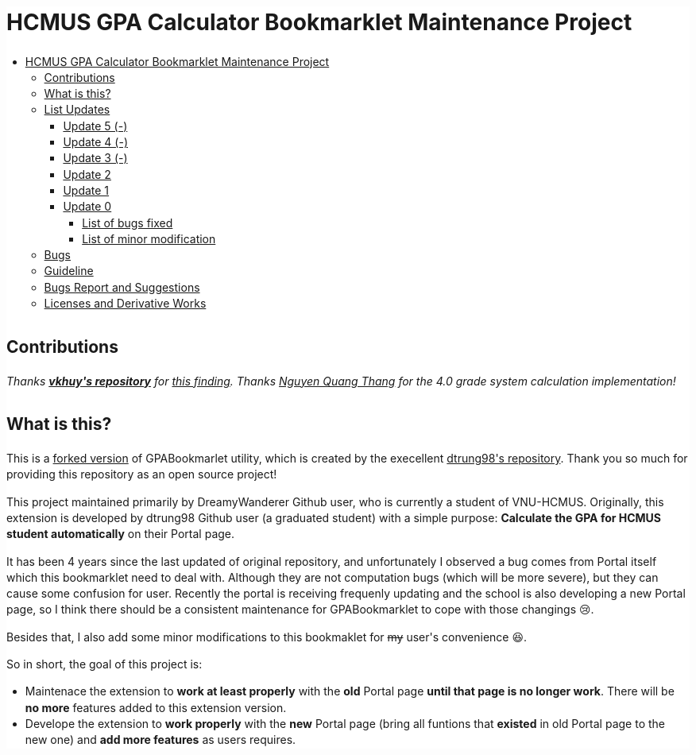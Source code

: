 # HCMUS GPA Calculator Bookmarklet Maintenance Project

- [HCMUS GPA Calculator Bookmarklet Maintenance Project](#hcmus-gpa-calculator-bookmarklet-maintenance-project)
  - [Contributions](#contributions)
  - [What is this?](#what-is-this)
  - [List Updates](#list-updates)
    - [Update 5 (-)](#update-5--)
    - [Update 4 (-)](#update-4--)
    - [Update 3 (-)](#update-3--)
    - [Update 2](#update-2)
    - [Update 1](#update-1)
    - [Update 0](#update-0)
        - [List of bugs fixed](#list-of-bugs-fixed)
      - [List of minor modification](#list-of-minor-modification)
  - [Bugs](#bugs)
  - [Guideline](#guideline)
  - [Bugs Report and Suggestions](#bugs-report-and-suggestions)
  - [Licenses and Derivative Works](#licenses-and-derivative-works)

## Contributions

*Thanks **[vkhuy's repository](https://github.com/vkhuy/GPABookmarklet)** for [this finding](#thcsBug). Thanks [Nguyen Quang Thang](https://github.com/thanguyen165) for the 4.0 grade system calculation implementation!*

## What is this?

This is a [forked version](https://github.com/DreamyWanderer/GPABookmarklet_Maintanence) of GPABookmarlet utility, which is created by the execellent [dtrung98's repository](https://github.com/dtrung98/GPABookmarklet). Thank you so much for providing this repository as an open source project!

This project maintained primarily by DreamyWanderer Github user, who is currently a student of VNU-HCMUS. Originally, this extension is developed by dtrung98 Github user (a graduated student) with a simple purpose: **Calculate the GPA for HCMUS student automatically** on their Portal page.

It has been 4 years since the last updated of original repository, and unfortunately I observed a bug comes from Portal itself which this bookmarklet need to deal with. Although they are not computation bugs (which will be more severe), but they can cause some confusion for user. Recently the portal is receiving frequenly updating and the school is also developing a new Portal page, so I think there should be a consistent maintenance for GPABookmarklet to cope with those changings 😢.

Besides that, I also add some minor modifications to this bookmaklet for ~~my~~ user's convenience 😆.

So in short, the goal of this project is:

- Maintenace the extension to **work at least properly** with the **old** Portal page **until that page is no longer work**. There will be **no more** features added to this extension version.
- Develope the extension to **work properly** with the **new** Portal page (bring all funtions that **existed** in old Portal page to the new one) and **add more features** as users requires.
